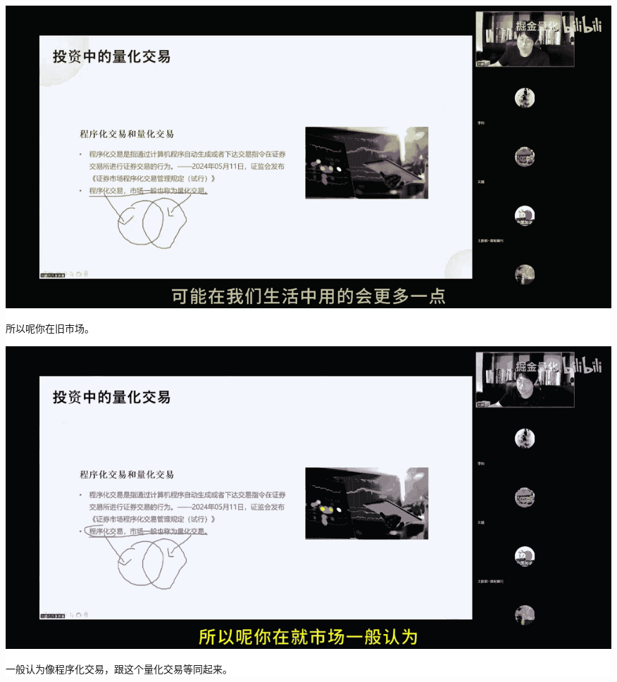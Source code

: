 ![](img/be11567a3716958b56860c185ebca1c6_125.png)

所以呢你在旧市场。

![](img/be11567a3716958b56860c185ebca1c6_127.png)

一般认为像程序化交易，跟这个量化交易等同起来。
